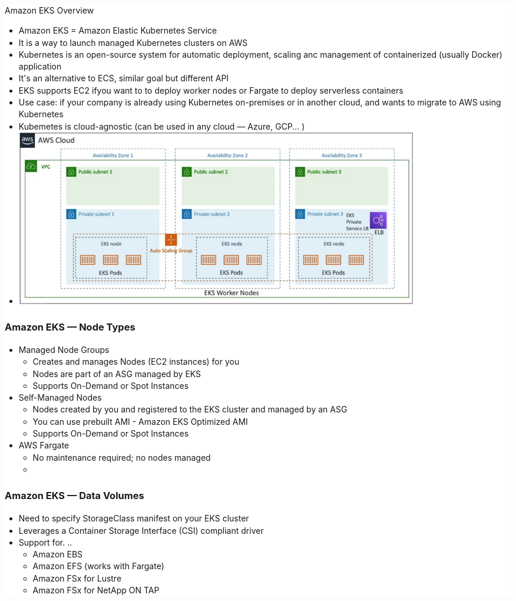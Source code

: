 Amazon EKS Overview
- Amazon EKS = Amazon Elastic Kubernetes Service
- It is a way to launch managed Kubernetes clusters on AWS
- Kubernetes is an open-source system for automatic deployment, scaling anc management of containerized (usually Docker) application
- It's an alternative to ECS, similar goal but different API
- EKS supports EC2 ifyou want to to deploy worker nodes or Fargate to deploy serverless containers
- Use case: if your company is already using Kubernetes on-premises or in another cloud, and wants to migrate to AWS using Kubernetes
- Kubemetes is cloud-agnostic (can be used in any cloud — Azure, GCP... )
- <img src = "images/eks.jpg" Width=80% Height=100%/>

### Amazon EKS — Node Types
- Managed Node Groups
  - Creates and manages Nodes (EC2 instances) for you
  - Nodes are part of an ASG managed by EKS
  - Supports On-Demand or Spot Instances
- Self-Managed Nodes
  - Nodes created by you and registered to the EKS cluster and managed by an ASG
  - You can use prebuilt AMI - Amazon EKS Optimized AMI
  - Supports On-Demand or Spot Instances
- AWS Fargate
  - No maintenance required; no nodes managed
  - 
### Amazon EKS — Data Volumes
- Need to specify StorageClass manifest on your EKS cluster
- Leverages a Container Storage Interface (CSI) compliant driver
- Support for. ..
  - Amazon EBS
  - Amazon EFS (works with Fargate)
  - Amazon FSx for Lustre
  - Amazon FSx for NetApp ON TAP
